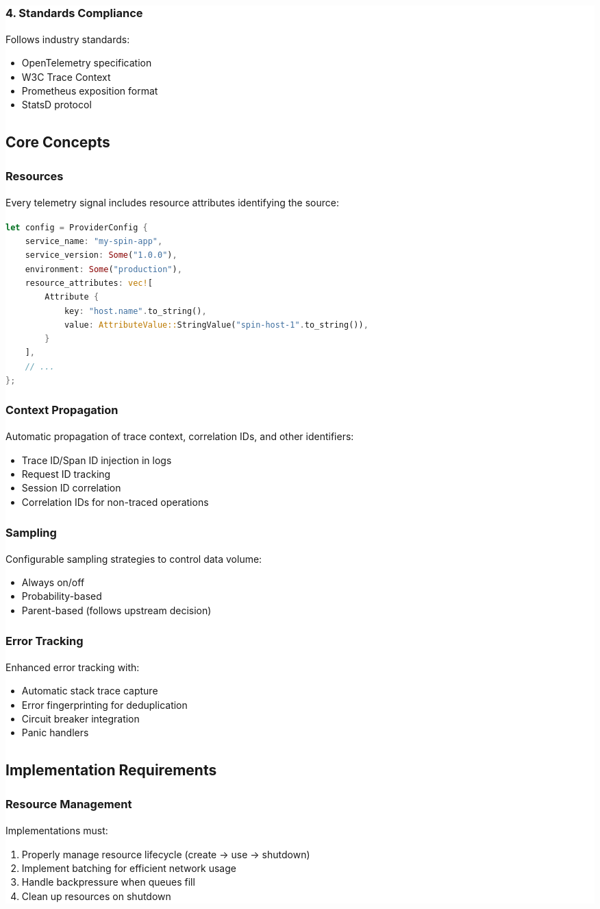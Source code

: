 ### 4. Standards Compliance
Follows industry standards:
- OpenTelemetry specification
- W3C Trace Context
- Prometheus exposition format
- StatsD protocol

## Core Concepts

### Resources
Every telemetry signal includes resource attributes identifying the source:
```rust
let config = ProviderConfig {
    service_name: "my-spin-app",
    service_version: Some("1.0.0"),
    environment: Some("production"),
    resource_attributes: vec![
        Attribute {
            key: "host.name".to_string(),
            value: AttributeValue::StringValue("spin-host-1".to_string()),
        }
    ],
    // ...
};
```

### Context Propagation
Automatic propagation of trace context, correlation IDs, and other identifiers:
- Trace ID/Span ID injection in logs
- Request ID tracking
- Session ID correlation
- Correlation IDs for non-traced operations

### Sampling
Configurable sampling strategies to control data volume:
- Always on/off
- Probability-based
- Parent-based (follows upstream decision)

### Error Tracking
Enhanced error tracking with:
- Automatic stack trace capture
- Error fingerprinting for deduplication
- Circuit breaker integration
- Panic handlers

## Implementation Requirements

### Resource Management
Implementations must:
1. Properly manage resource lifecycle (create → use → shutdown)
2. Implement batching for efficient network usage
3. Handle backpressure when queues fill
4. Clean up resources on shutdown
